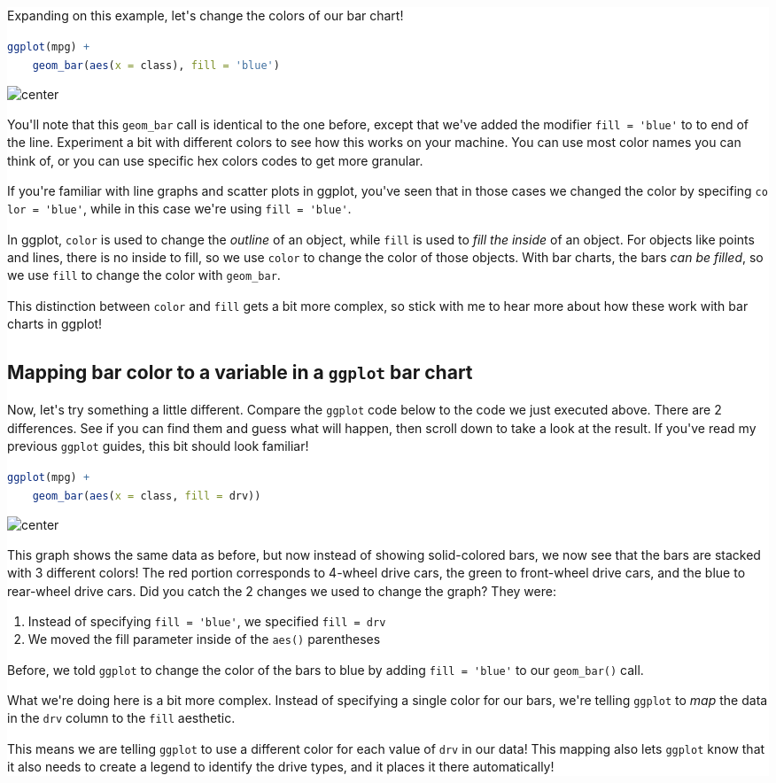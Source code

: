 Expanding on this example, let's change the colors of our bar chart!


```r
ggplot(mpg) +
    geom_bar(aes(x = class), fill = 'blue')
```

<img src="/figures/20190426_ggplot_geom_bar/fill-1.png" title="center" alt="center" style="display: block; margin: auto;" />

You'll note that this `geom_bar` call is identical to the one before, except that we've added the modifier `fill = 'blue'` to to end of the line. Experiment a bit with different colors to see how this works on your machine. You can use most color names you can think of, or you can use specific hex colors codes to get more granular.

If you're familiar with line graphs and scatter plots in ggplot, you've seen that in those cases we changed the color by specifing `color = 'blue'`, while in this case we're using `fill = 'blue'`. 

In ggplot, `color` is used to change the *outline* of an object, while `fill` is used to *fill the inside* of an object. For objects like points and lines, there is no inside to fill, so we use `color` to change the color of those objects. With bar charts, the bars *can be filled*, so we use `fill` to change the color with `geom_bar`. 

This distinction between `color` and `fill` gets a bit more complex, so stick with me to hear more about how these work with bar charts in ggplot!



## Mapping bar color to a variable in a `ggplot` bar chart

Now, let's try something a little different. Compare the `ggplot` code below to the code we just executed above. There are 2 differences. See if you can find them and guess what will happen, then scroll down to take a look at the result. If you've read my previous `ggplot` guides, this bit should look familiar!


```r
ggplot(mpg) +
    geom_bar(aes(x = class, fill = drv))
```

<img src="/figures/20190426_ggplot_geom_bar/fill_aes-1.png" title="center" alt="center" style="display: block; margin: auto;" />

This graph shows the same data as before, but now instead of showing solid-colored bars, we now see that the bars are stacked with 3 different colors! The red portion corresponds to 4-wheel drive cars, the green to front-wheel drive cars, and the blue to rear-wheel drive cars. Did you catch the 2 changes we used to change the graph? They were:

1. Instead of specifying `fill = 'blue'`, we specified `fill = drv`
2. We moved the fill parameter inside of the `aes()` parentheses

Before, we told `ggplot` to change the color of the bars to blue by adding `fill = 'blue'` to our `geom_bar()` call. 

What we're doing here is a bit more complex. Instead of specifying a single color for our bars, we're telling `ggplot` to *map* the data in the `drv` column to the `fill` aesthetic. 

This means we are telling `ggplot` to use a different color for each value of `drv` in our data! This mapping also lets `ggplot` know that it also needs to create a legend to identify the drive types, and it places it there automatically!
